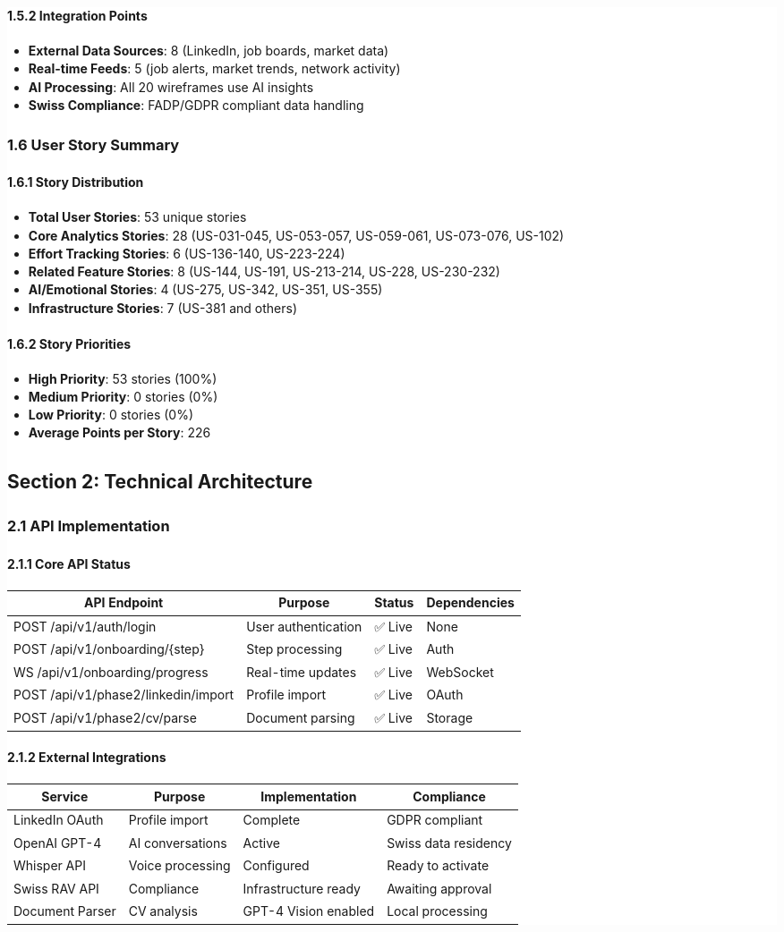 #### 1.5.2 Integration Points
- **External Data Sources**: 8 (LinkedIn, job boards, market data)
- **Real-time Feeds**: 5 (job alerts, market trends, network activity)
- **AI Processing**: All 20 wireframes use AI insights
- **Swiss Compliance**: FADP/GDPR compliant data handling

### 1.6 User Story Summary

#### 1.6.1 Story Distribution
- **Total User Stories**: 53 unique stories
- **Core Analytics Stories**: 28 (US-031-045, US-053-057, US-059-061, US-073-076, US-102)
- **Effort Tracking Stories**: 6 (US-136-140, US-223-224)
- **Related Feature Stories**: 8 (US-144, US-191, US-213-214, US-228, US-230-232)
- **AI/Emotional Stories**: 4 (US-275, US-342, US-351, US-355)
- **Infrastructure Stories**: 7 (US-381 and others)

#### 1.6.2 Story Priorities
- **High Priority**: 53 stories (100%)
- **Medium Priority**: 0 stories (0%)
- **Low Priority**: 0 stories (0%)
- **Average Points per Story**: 226


## Section 2: Technical Architecture

### 2.1 API Implementation

#### 2.1.1 Core API Status
| API Endpoint | Purpose | Status | Dependencies |
|--------------|---------|--------|--------------|
| POST /api/v1/auth/login | User authentication | ✅ Live | None |
| POST /api/v1/onboarding/{step} | Step processing | ✅ Live | Auth |
| WS /api/v1/onboarding/progress | Real-time updates | ✅ Live | WebSocket |
| POST /api/v1/phase2/linkedin/import | Profile import | ✅ Live | OAuth |
| POST /api/v1/phase2/cv/parse | Document parsing | ✅ Live | Storage |

#### 2.1.2 External Integrations
| Service | Purpose | Implementation | Compliance |
|---------|---------|----------------|------------|
| LinkedIn OAuth | Profile import | Complete | GDPR compliant |
| OpenAI GPT-4 | AI conversations | Active | Swiss data residency |
| Whisper API | Voice processing | Configured | Ready to activate |
| Swiss RAV API | Compliance | Infrastructure ready | Awaiting approval |
| Document Parser | CV analysis | GPT-4 Vision enabled | Local processing |
